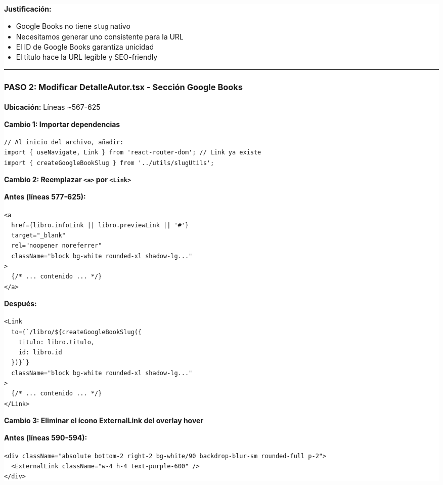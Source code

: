 **Justificación:**
- Google Books no tiene `slug` nativo
- Necesitamos generar uno consistente para la URL
- El ID de Google Books garantiza unicidad
- El título hace la URL legible y SEO-friendly

---

### **PASO 2: Modificar DetalleAutor.tsx - Sección Google Books**

**Ubicación:** Líneas ~567-625

**Cambio 1: Importar dependencias**
```tsx
// Al inicio del archivo, añadir:
import { useNavigate, Link } from 'react-router-dom'; // Link ya existe
import { createGoogleBookSlug } from '../utils/slugUtils';
```

**Cambio 2: Reemplazar `<a>` por `<Link>`**

**Antes (líneas 577-625):**
```tsx
<a
  href={libro.infoLink || libro.previewLink || '#'}
  target="_blank"
  rel="noopener noreferrer"
  className="block bg-white rounded-xl shadow-lg..."
>
  {/* ... contenido ... */}
</a>
```

**Después:**
```tsx
<Link
  to={`/libro/${createGoogleBookSlug({
    titulo: libro.titulo,
    id: libro.id
  })}`}
  className="block bg-white rounded-xl shadow-lg..."
>
  {/* ... contenido ... */}
</Link>
```

**Cambio 3: Eliminar el ícono ExternalLink del overlay hover**

**Antes (líneas 590-594):**
```tsx
<div className="absolute bottom-2 right-2 bg-white/90 backdrop-blur-sm rounded-full p-2">
  <ExternalLink className="w-4 h-4 text-purple-600" />
</div>
```
